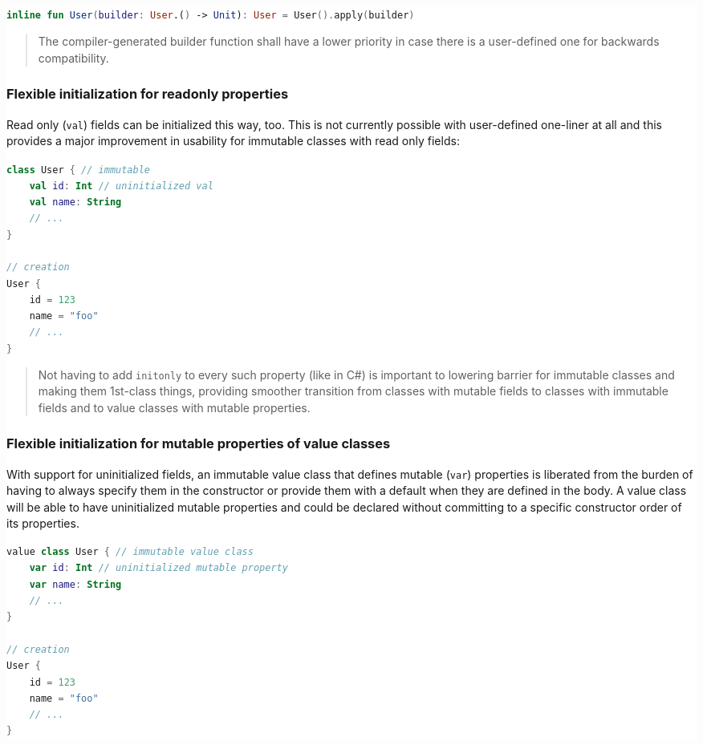 ```kotlin
inline fun User(builder: User.() -> Unit): User = User().apply(builder)
```

> The compiler-generated builder function shall have a lower priority in case there is a user-defined one for backwards compatibility.

### Flexible initialization for readonly properties

Read only (`val`) fields can be initialized this way, too. This is not currently possible with user-defined one-liner at all and this provides a major improvement in usability for immutable classes with read only fields:

```kotlin
class User { // immutable
    val id: Int // uninitialized val
    val name: String
    // ...
}

// creation
User {
    id = 123
    name = "foo"
    // ...
}
```

> Not having to add `initonly` to every such property (like in C#) is important to lowering barrier for immutable classes and making them 1st-class things, providing smoother transition from classes with mutable fields to classes with immutable fields and to value classes with mutable properties.

### Flexible initialization for mutable properties of value classes

With support for uninitialized fields, an immutable value class that defines mutable (`var`) properties is liberated from the burden of having to always specify them in the constructor or provide them with a default when they are defined in the body. A value class will be able to have uninitialized mutable properties and could be declared without committing to a specific constructor order of its properties.

```kotlin
value class User { // immutable value class
    var id: Int // uninitialized mutable property
    var name: String
    // ...
}

// creation
User {
    id = 123
    name = "foo"
    // ...
}
```
